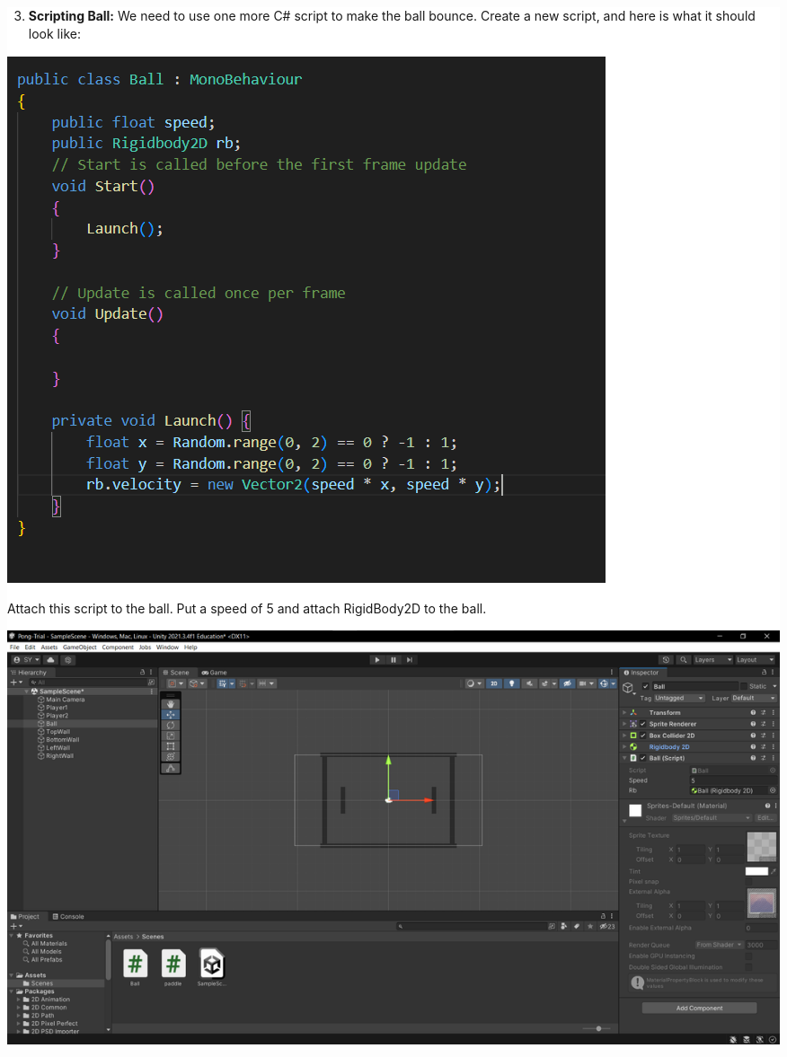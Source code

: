 3. **Scripting Ball:** We need to use one more C# script to make the ball bounce. Create a new script, and here is what it should look like:

![](Unity2D_Physics_Images/ball-script.png)

Attach this script to the ball. Put a speed of 5 and attach RigidBody2D to the ball. 

![](Unity2D_Physics_Images/ball-setup.png)
